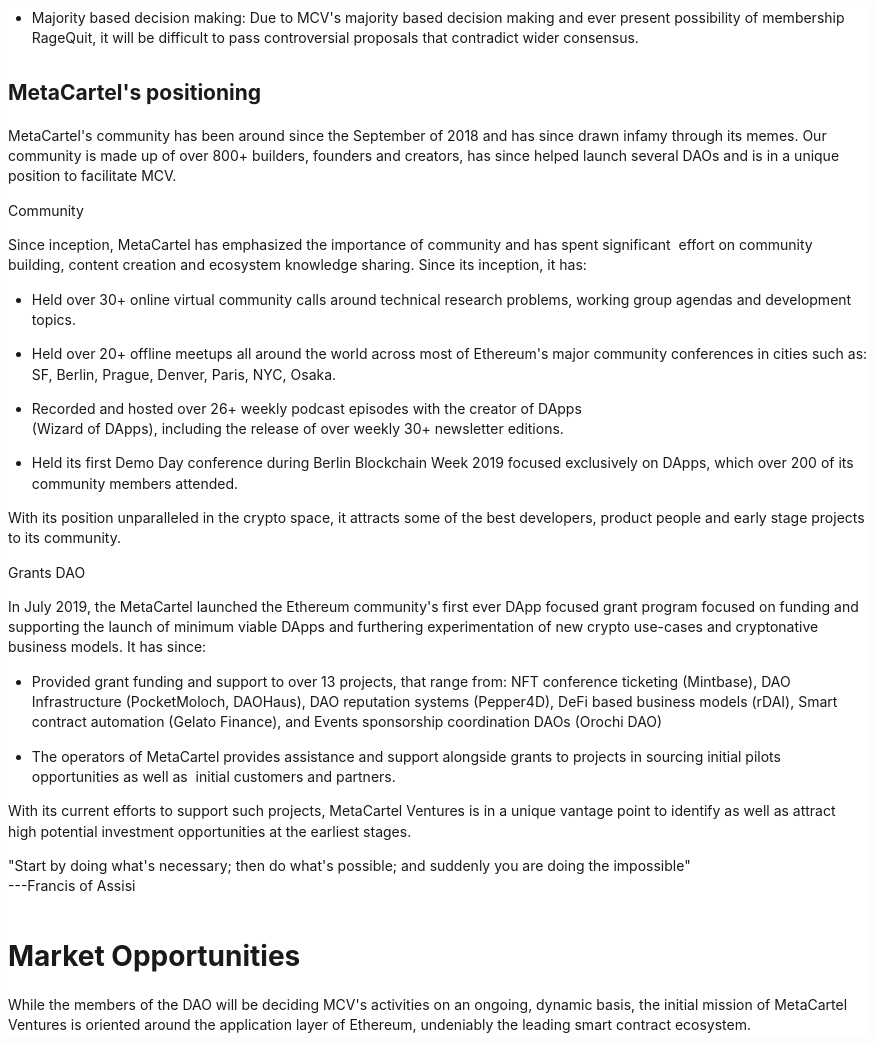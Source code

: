 -   Majority based decision making: Due to MCV's majority based decision making and ever present possibility of membership RageQuit, it will be difficult to pass controversial proposals that contradict wider consensus.

MetaCartel's positioning
------------------------

MetaCartel's community has been around since the September of 2018 and has since drawn infamy through its memes. Our community is made up of over 800+ builders, founders and creators, has since helped launch several DAOs and is in a unique position to facilitate MCV.

Community

Since inception, MetaCartel has emphasized the importance of community and has spent significant  effort on community building, content creation and ecosystem knowledge sharing. Since its inception, it has:

-   Held over 30+ online virtual community calls around technical research problems, working group agendas and development topics.

-   Held over 20+ offline meetups all around the world across most of Ethereum's major community conferences in cities such as: SF, Berlin, Prague, Denver, Paris, NYC, Osaka.

-   Recorded and hosted over 26+ weekly podcast episodes with the creator of DApps\
    (Wizard of DApps), including the release of over weekly 30+ newsletter editions. 

-   Held its first Demo Day conference during Berlin Blockchain Week 2019 focused exclusively on DApps, which over 200 of its community members attended.

With its position unparalleled in the crypto space, it attracts some of the best developers, product people and early stage projects to its community.

Grants DAO

In July 2019, the MetaCartel launched the Ethereum community's first ever DApp focused grant program focused on funding and supporting the launch of minimum viable DApps and furthering experimentation of new crypto use-cases and cryptonative business models. It has since:

-   Provided grant funding and support to over 13 projects, that range from: NFT conference ticketing (Mintbase), DAO Infrastructure (PocketMoloch, DAOHaus), DAO reputation systems (Pepper4D), DeFi based business models (rDAI), Smart contract automation (Gelato Finance), and Events sponsorship coordination DAOs (Orochi DAO)

-   The operators of MetaCartel provides assistance and support alongside grants to projects in sourcing initial pilots opportunities as well as  initial customers and partners.

With its current efforts to support such projects, MetaCartel Ventures is in a unique vantage point to identify as well as attract high potential investment opportunities at the earliest stages.

"Start by doing what's necessary; then do what's possible; and suddenly you are doing the impossible"\
---Francis of Assisi

Market Opportunities
====================

While the members of the DAO will be deciding MCV's activities on an ongoing, dynamic basis, the initial mission of MetaCartel Ventures is oriented around the application layer of Ethereum, undeniably the leading smart contract ecosystem.
